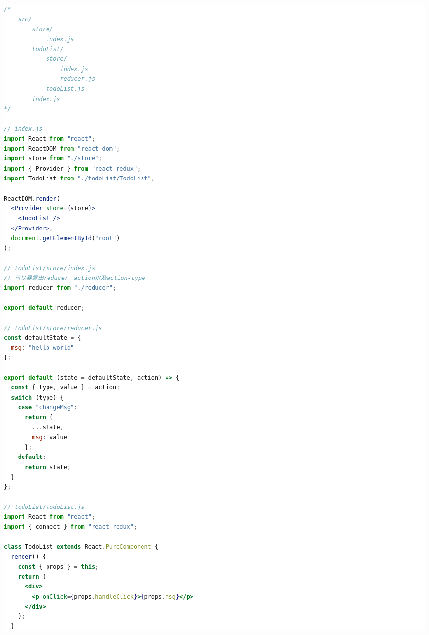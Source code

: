 ```jsx
/*
	src/
		store/
			index.js
		todoList/
			store/
				index.js
				reducer.js
			todoList.js
		index.js
*/

// index.js
import React from "react";
import ReactDOM from "react-dom";
import store from "./store";
import { Provider } from "react-redux";
import TodoList from "./todoList/TodoList";

ReactDOM.render(
  <Provider store={store}>
    <TodoList />
  </Provider>,
  document.getElementById("root")
);

// todoList/store/index.js
// 可以暴露出reducer，action以及action-type
import reducer from "./reducer";

export default reducer;

// todoList/store/reducer.js
const defaultState = {
  msg: "hello world"
};

export default (state = defaultState, action) => {
  const { type, value } = action;
  switch (type) {
    case "changeMsg":
      return {
        ...state,
        msg: value
      };
    default:
      return state;
  }
};

// todoList/todoList.js 
import React from "react";
import { connect } from "react-redux";

class TodoList extends React.PureComponent {
  render() {
    const { props } = this;
    return (
      <div>
        <p onClick={props.handleClick}>{props.msg}</p>
      </div>
    );
  }
```
